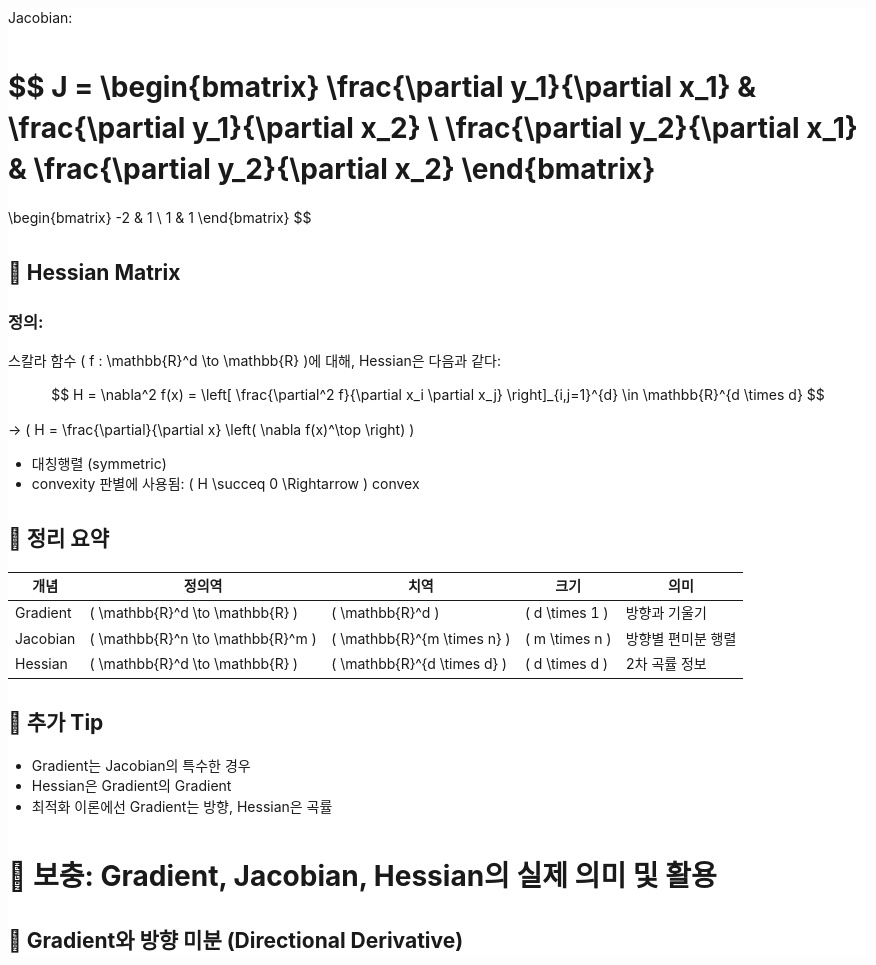 Jacobian:

$$
J = \begin{bmatrix}
\frac{\partial y_1}{\partial x_1} & \frac{\partial y_1}{\partial x_2} \\
\frac{\partial y_2}{\partial x_1} & \frac{\partial y_2}{\partial x_2}
\end{bmatrix}
=
\begin{bmatrix}
-2 & 1 \\
1 & 1
\end{bmatrix}
$$


## 🔷 Hessian Matrix

### 정의:

스칼라 함수 \( f : \mathbb{R}^d \to \mathbb{R} \)에 대해, Hessian은 다음과 같다:

$$
H = \nabla^2 f(x) = \left[ \frac{\partial^2 f}{\partial x_i \partial x_j} \right]_{i,j=1}^{d} \in \mathbb{R}^{d \times d}
$$

→ \( H = \frac{\partial}{\partial x} \left( \nabla f(x)^\top \right) \)

- 대칭행렬 (symmetric)
- convexity 판별에 사용됨: \( H \succeq 0 \Rightarrow \) convex


## 🔁 정리 요약

| 개념 | 정의역 | 치역 | 크기 | 의미 |
|------|--------|------|------|------|
| Gradient | \( \mathbb{R}^d \to \mathbb{R} \) | \( \mathbb{R}^d \) | \( d \times 1 \) | 방향과 기울기 |
| Jacobian | \( \mathbb{R}^n \to \mathbb{R}^m \) | \( \mathbb{R}^{m \times n} \) | \( m \times n \) | 방향별 편미분 행렬 |
| Hessian | \( \mathbb{R}^d \to \mathbb{R} \) | \( \mathbb{R}^{d \times d} \) | \( d \times d \) | 2차 곡률 정보 |


## 📌 추가 Tip

- Gradient는 Jacobian의 특수한 경우  
- Hessian은 Gradient의 Gradient  
- 최적화 이론에선 Gradient는 방향, Hessian은 곡률


# 📌 보충: Gradient, Jacobian, Hessian의 실제 의미 및 활용


## 📐 Gradient와 방향 미분 (Directional Derivative)
